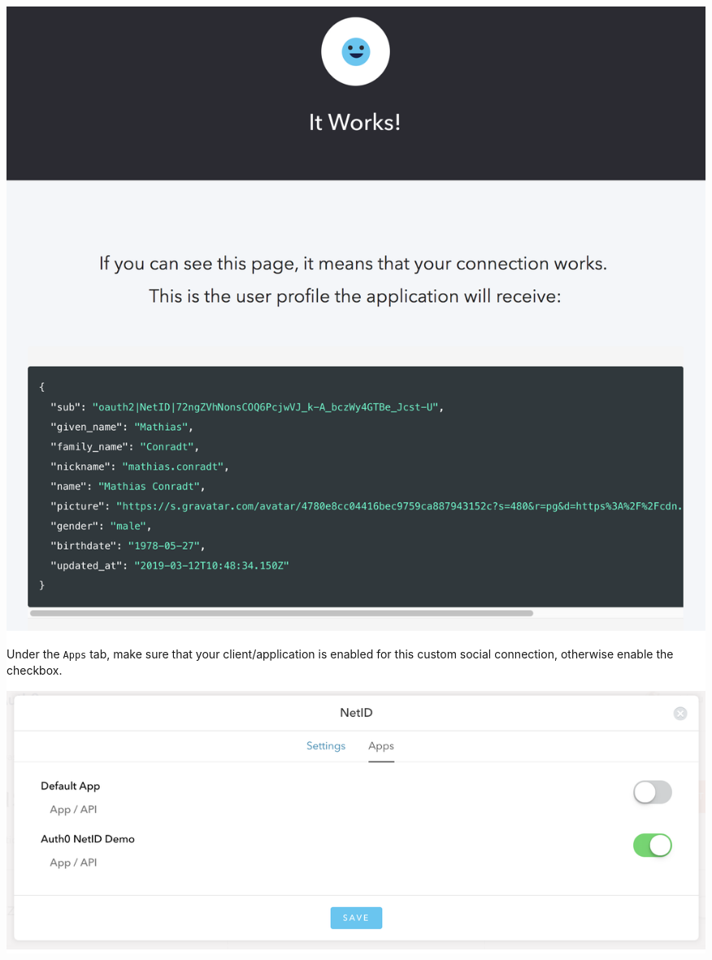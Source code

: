 ![Placeholder](img/Screen_Shot_2019-03-12_at_11.50.01_AM.png)

Under the `Apps` tab, make sure that your client/application is enabled for this custom social connection, otherwise enable the checkbox.

![Placeholder](img/Screen_Shot_2019-03-25_at_4.11.09_PM.png)
